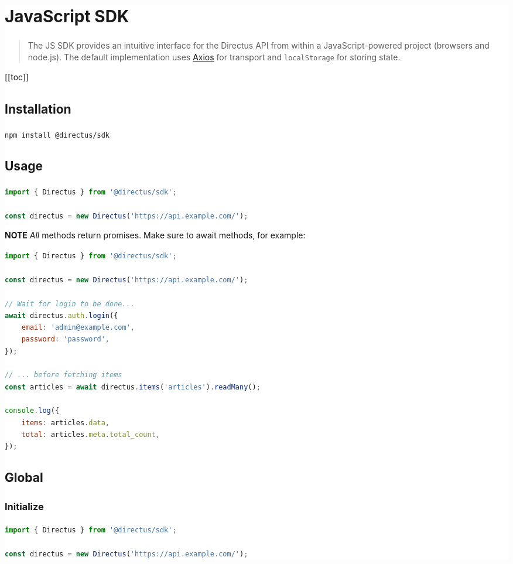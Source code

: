 # JavaScript SDK

> The JS SDK provides an intuitive interface for the Directus API from within a JavaScript-powered project (browsers and
> node.js). The default implementation uses [Axios](https://npmjs.com/axios) for transport and `localStorage` for
> storing state.

[[toc]]

## Installation

```bash
npm install @directus/sdk
```

## Usage

```js
import { Directus } from '@directus/sdk';

const directus = new Directus('https://api.example.com/');
```

**NOTE** _All_ methods return promises. Make sure to await methods, for example:

```js
import { Directus } from '@directus/sdk';

const directus = new Directus('https://api.example.com/');

// Wait for login to be done...
await directus.auth.login({
	email: 'admin@example.com',
	password: 'password',
});

// ... before fetching items
const articles = await directus.items('articles').readMany();

console.log({
	items: articles.data,
	total: articles.meta.total_count,
});
```

## Global

### Initialize

```js
import { Directus } from '@directus/sdk';

const directus = new Directus('https://api.example.com/');
```

